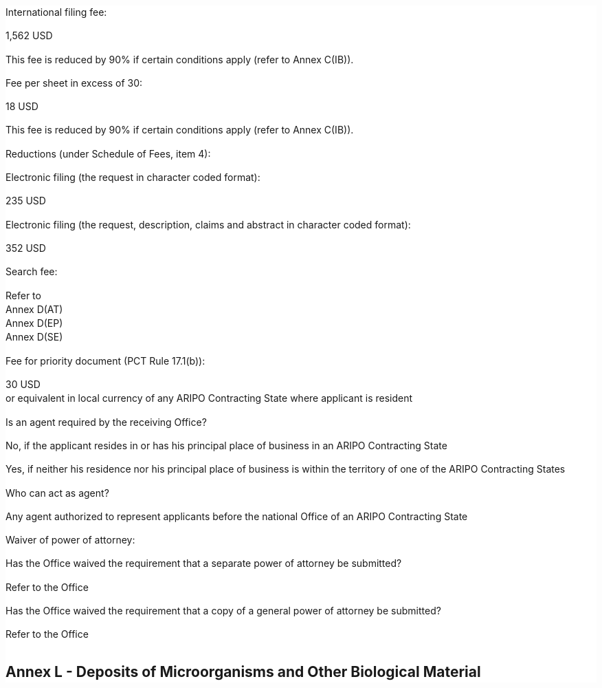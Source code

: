 International filing fee:

1,562 USD

This fee is reduced by 90% if certain conditions apply (refer to Annex C(IB)).

Fee per sheet in excess of 30:

18 USD

This fee is reduced by 90% if certain conditions apply (refer to Annex C(IB)).

Reductions (under Schedule of Fees, item 4):

Electronic filing (the request in character coded format):

235 USD

Electronic filing (the request, description, claims and abstract in character
coded format):

352 USD

Search fee:

Refer to  
Annex D(AT)  
Annex D(EP)  
Annex D(SE)

Fee for priority document (PCT Rule 17.1(b)):

30 USD  
or equivalent in local currency of any ARIPO Contracting State where applicant
is resident

Is an agent required by the receiving Office?

No, if the applicant resides in or has his principal place of business in an
ARIPO Contracting State

Yes, if neither his residence nor his principal place of business is within
the territory of one of the ARIPO Contracting States

Who can act as agent?

Any agent authorized to represent applicants before the national Office of an
ARIPO Contracting State

Waiver of power of attorney:

Has the Office waived the requirement that a separate power of attorney be
submitted?

Refer to the Office

Has the Office waived the requirement that a copy of a general power of
attorney be submitted?

Refer to the Office

##  Annex L - Deposits of Microorganisms and Other Biological Material
